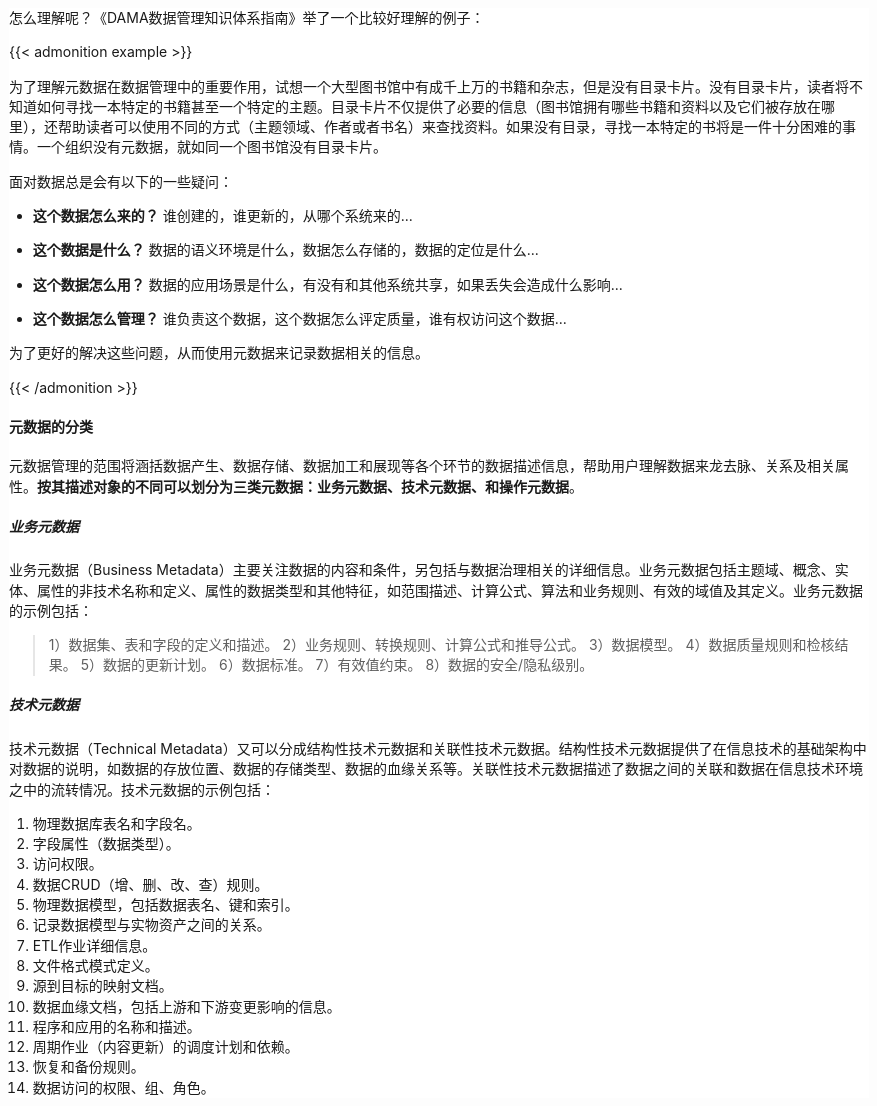 怎么理解呢？《DAMA数据管理知识体系指南》举了一个比较好理解的例子：

{{< admonition example >}}

 为了理解元数据在数据管理中的重要作用，试想一个大型图书馆中有成千上万的书籍和杂志，但是没有目录卡片。没有目录卡片，读者将不知道如何寻找一本特定的书籍甚至一个特定的主题。目录卡片不仅提供了必要的信息（图书馆拥有哪些书籍和资料以及它们被存放在哪里），还帮助读者可以使用不同的方式（主题领域、作者或者书名）来查找资料。如果没有目录，寻找一本特定的书将是一件十分困难的事情。一个组织没有元数据，就如同一个图书馆没有目录卡片。

面对数据总是会有以下的一些疑问：

- **这个数据怎么来的？**   谁创建的，谁更新的，从哪个系统来的...

- **这个数据是什么？**     数据的语义环境是什么，数据怎么存储的，数据的定位是什么...

- **这个数据怎么用？**     数据的应用场景是什么，有没有和其他系统共享，如果丢失会造成什么影响...

- **这个数据怎么管理？**   谁负责这个数据，这个数据怎么评定质量，谁有权访问这个数据...

为了更好的解决这些问题，从而使用元数据来记录数据相关的信息。

{{< /admonition >}}

####   元数据的分类

 元数据管理的范围将涵括数据产生、数据存储、数据加工和展现等各个环节的数据描述信息，帮助用户理解数据来龙去脉、关系及相关属性。**按其描述对象的不同可以划分为三类元数据：业务元数据、技术元数据、和操作元数据**。 

##### 业务元数据

业务元数据（Business Metadata）主要关注数据的内容和条件，另包括与数据治理相关的详细信息。业务元数据包括主题域、概念、实体、属性的非技术名称和定义、属性的数据类型和其他特征，如范围描述、计算公式、算法和业务规则、有效的域值及其定义。业务元数据的示例包括：

>1）数据集、表和字段的定义和描述。
>2）业务规则、转换规则、计算公式和推导公式。
>3）数据模型。
>4）数据质量规则和检核结果。
>5）数据的更新计划。
>6）数据标准。
>7）有效值约束。
>8）数据的安全/隐私级别。

##### 技术元数据

技术元数据（Technical Metadata）又可以分成结构性技术元数据和关联性技术元数据。结构性技术元数据提供了在信息技术的基础架构中对数据的说明，如数据的存放位置、数据的存储类型、数据的血缘关系等。关联性技术元数据描述了数据之间的关联和数据在信息技术环境之中的流转情况。技术元数据的示例包括：

1. 物理数据库表名和字段名。
2. 字段属性（数据类型）。
3. 访问权限。
4. 数据CRUD（增、删、改、查）规则。
5. 物理数据模型，包括数据表名、键和索引。
6. 记录数据模型与实物资产之间的关系。
7. ETL作业详细信息。
8. 文件格式模式定义。
9. 源到目标的映射文档。
10. 数据血缘文档，包括上游和下游变更影响的信息。
11. 程序和应用的名称和描述。
12. 周期作业（内容更新）的调度计划和依赖。
13. 恢复和备份规则。
14. 数据访问的权限、组、角色。
